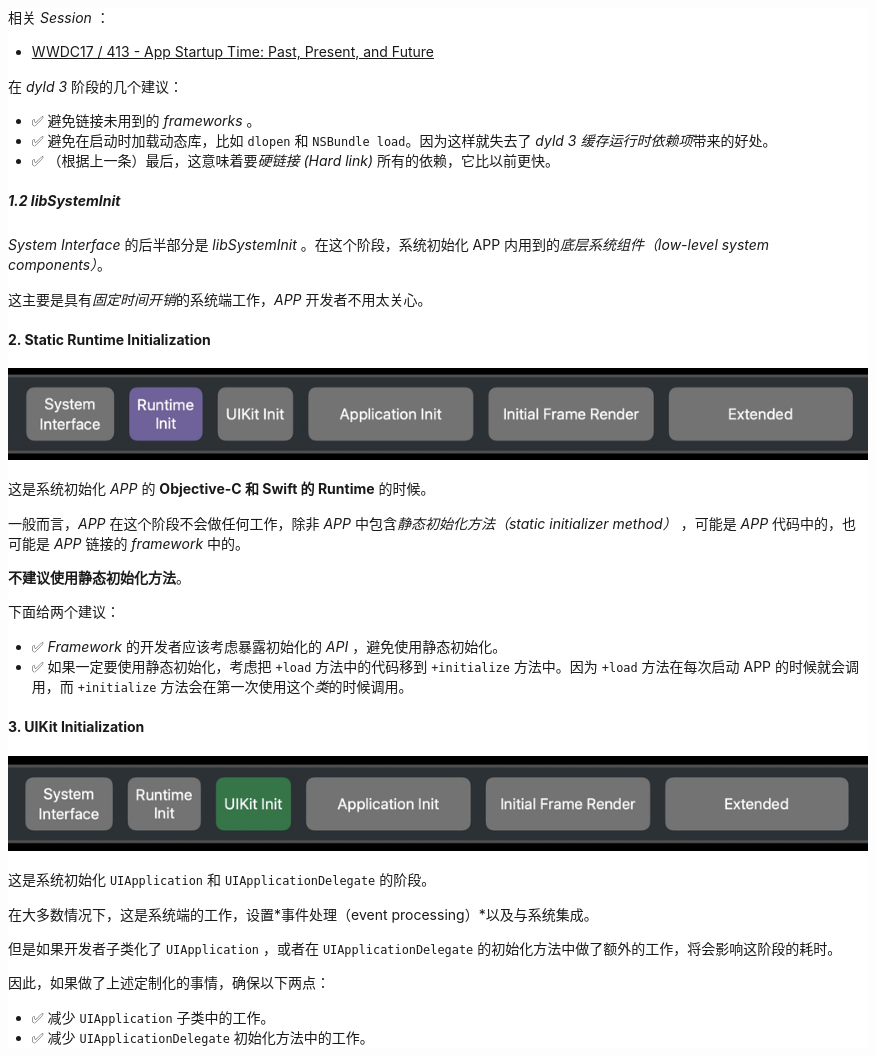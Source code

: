 相关 *Session* ：

- [WWDC17 / 413 - App Startup Time: Past, Present, and Future](https://developer.apple.com/videos/play/wwdc2017/413/)

在 *dyld 3* 阶段的几个建议：  
  
- ✅ 避免链接未用到的 *frameworks* 。
- ✅ 避免在启动时加载动态库，比如 `dlopen` 和 `NSBundle load`。因为这样就失去了 *dyld 3 缓存运行时依赖项*带来的好处。
- ✅ （根据上一条）最后，这意味着要*硬链接 (Hard link)* 所有的依赖，它比以前更快。

##### 1.2 libSystemInit

*System Interface* 的后半部分是 *libSystemInit* 。在这个阶段，系统初始化 APP 内用到的*底层系统组件（low-level system components）*。  

这主要是具有*固定时间开销*的系统端工作，*APP* 开发者不用太关心。  

#### 2. Static Runtime Initialization

![APP-launch-phases-2](/images/WWDC/2019/423-Optimizing-App-Launch/APP-launch-phases-2.jpg)

这是系统初始化 *APP* 的 **Objective-C 和 Swift 的 Runtime** 的时候。  

一般而言，*APP* 在这个阶段不会做任何工作，除非 *APP* 中包含*静态初始化方法（static initializer method）* ，可能是 *APP* 代码中的，也可能是 *APP* 链接的 *framework* 中的。  

**不建议使用静态初始化方法**。  

下面给两个建议：  

- ✅ *Framework* 的开发者应该考虑暴露初始化的 *API* ，避免使用静态初始化。  
- ✅ 如果一定要使用静态初始化，考虑把 `+load` 方法中的代码移到 `+initialize` 方法中。因为 `+load` 方法在每次启动 APP 的时候就会调用，而 `+initialize` 方法会在第一次使用这个*类*的时候调用。  

#### 3. UIKit Initialization

![APP-launch-phases-3](/images/WWDC/2019/423-Optimizing-App-Launch/APP-launch-phases-3.jpg)

这是系统初始化 `UIApplication` 和 `UIApplicationDelegate` 的阶段。  

在大多数情况下，这是系统端的工作，设置*事件处理（event processing）*以及与系统集成。

但是如果开发者子类化了 `UIApplication` ，或者在 `UIApplicationDelegate` 的初始化方法中做了额外的工作，将会影响这阶段的耗时。  

因此，如果做了上述定制化的事情，确保以下两点：  

- ✅ 减少 `UIApplication` 子类中的工作。
- ✅ 减少 `UIApplicationDelegate` 初始化方法中的工作。

